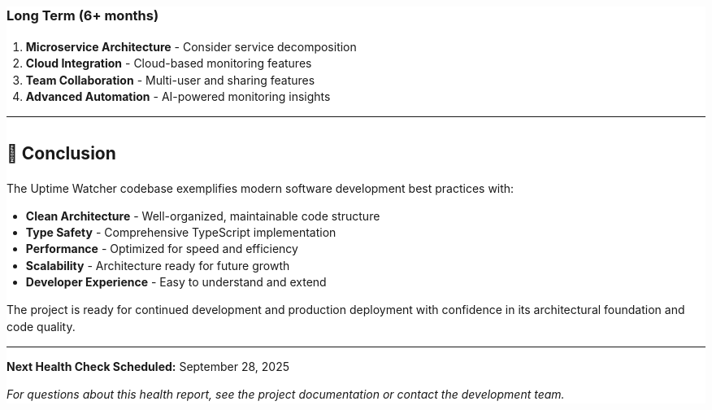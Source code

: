 ### **Long Term (6+ months)**

1. **Microservice Architecture** - Consider service decomposition
2. **Cloud Integration** - Cloud-based monitoring features
3. **Team Collaboration** - Multi-user and sharing features
4. **Advanced Automation** - AI-powered monitoring insights

---

## 🎯 **Conclusion**

The Uptime Watcher codebase exemplifies modern software development best practices with:

- **Clean Architecture** - Well-organized, maintainable code structure
- **Type Safety** - Comprehensive TypeScript implementation
- **Performance** - Optimized for speed and efficiency
- **Scalability** - Architecture ready for future growth
- **Developer Experience** - Easy to understand and extend

The project is ready for continued development and production deployment with confidence in its architectural foundation and code quality.

---

**Next Health Check Scheduled:** September 28, 2025

_For questions about this health report, see the project documentation or contact the development team._
